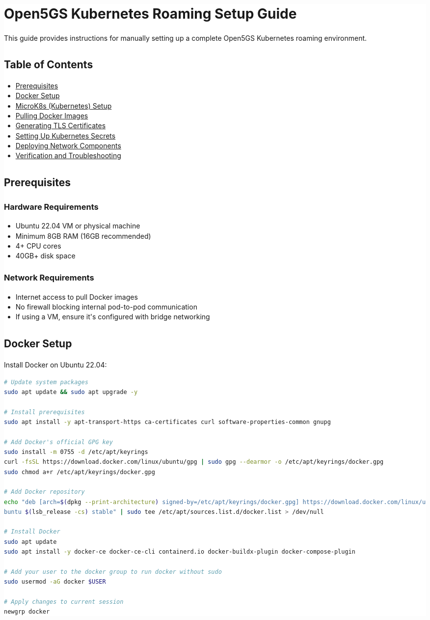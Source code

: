 # Open5GS Kubernetes Roaming Setup Guide

This guide provides instructions for manually setting up a complete Open5GS Kubernetes roaming environment.

## Table of Contents
- [Prerequisites](#prerequisites)
- [Docker Setup](#docker-setup)
- [MicroK8s (Kubernetes) Setup](#microk8s-kubernetes-setup)
- [Pulling Docker Images](#pulling-docker-images)
- [Generating TLS Certificates](#generating-tls-certificates)
- [Setting Up Kubernetes Secrets](#setting-up-kubernetes-secrets)
- [Deploying Network Components](#deploying-network-components)
- [Verification and Troubleshooting](#verification-and-troubleshooting)

## Prerequisites

### Hardware Requirements
- Ubuntu 22.04 VM or physical machine
- Minimum 8GB RAM (16GB recommended)
- 4+ CPU cores
- 40GB+ disk space

### Network Requirements
- Internet access to pull Docker images
- No firewall blocking internal pod-to-pod communication
- If using a VM, ensure it's configured with bridge networking

## Docker Setup

Install Docker on Ubuntu 22.04:

```bash
# Update system packages
sudo apt update && sudo apt upgrade -y

# Install prerequisites
sudo apt install -y apt-transport-https ca-certificates curl software-properties-common gnupg

# Add Docker's official GPG key
sudo install -m 0755 -d /etc/apt/keyrings
curl -fsSL https://download.docker.com/linux/ubuntu/gpg | sudo gpg --dearmor -o /etc/apt/keyrings/docker.gpg
sudo chmod a+r /etc/apt/keyrings/docker.gpg

# Add Docker repository
echo "deb [arch=$(dpkg --print-architecture) signed-by=/etc/apt/keyrings/docker.gpg] https://download.docker.com/linux/ubuntu $(lsb_release -cs) stable" | sudo tee /etc/apt/sources.list.d/docker.list > /dev/null

# Install Docker
sudo apt update
sudo apt install -y docker-ce docker-ce-cli containerd.io docker-buildx-plugin docker-compose-plugin

# Add your user to the docker group to run docker without sudo
sudo usermod -aG docker $USER

# Apply changes to current session
newgrp docker
```

